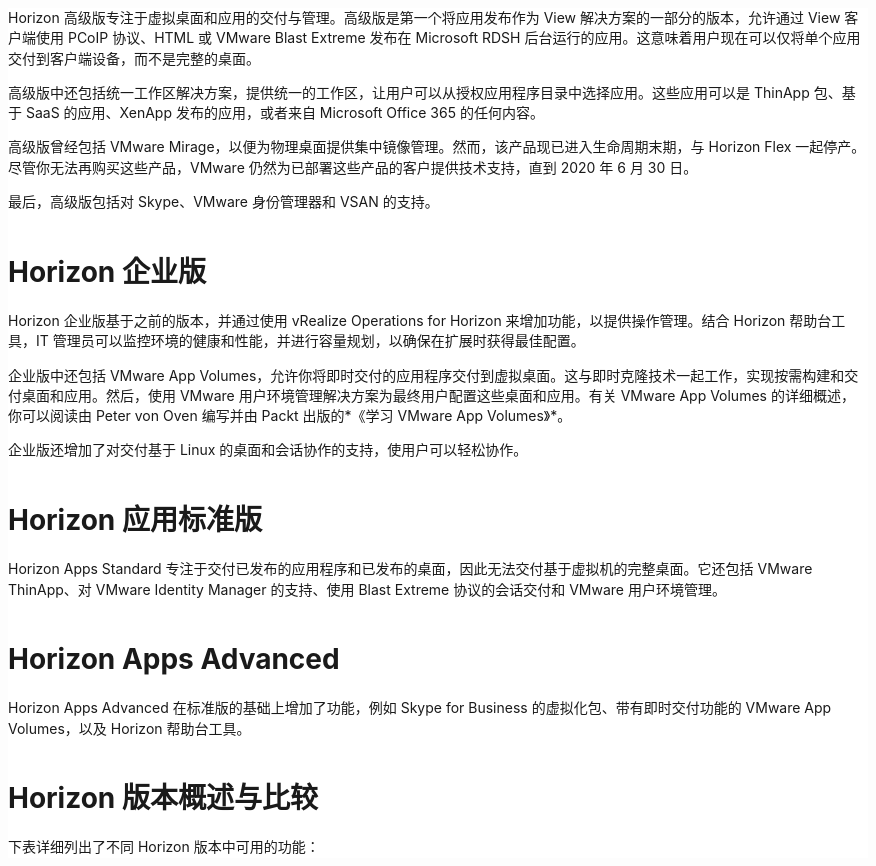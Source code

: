 Horizon 高级版专注于虚拟桌面和应用的交付与管理。高级版是第一个将应用发布作为 View 解决方案的一部分的版本，允许通过 View 客户端使用 PCoIP 协议、HTML 或 VMware Blast Extreme 发布在 Microsoft RDSH 后台运行的应用。这意味着用户现在可以仅将单个应用交付到客户端设备，而不是完整的桌面。

高级版中还包括统一工作区解决方案，提供统一的工作区，让用户可以从授权应用程序目录中选择应用。这些应用可以是 ThinApp 包、基于 SaaS 的应用、XenApp 发布的应用，或者来自 Microsoft Office 365 的任何内容。

高级版曾经包括 VMware Mirage，以便为物理桌面提供集中镜像管理。然而，该产品现已进入生命周期末期，与 Horizon Flex 一起停产。尽管你无法再购买这些产品，VMware 仍然为已部署这些产品的客户提供技术支持，直到 2020 年 6 月 30 日。

最后，高级版包括对 Skype、VMware 身份管理器和 VSAN 的支持。

# Horizon 企业版

Horizon 企业版基于之前的版本，并通过使用 vRealize Operations for Horizon 来增加功能，以提供操作管理。结合 Horizon 帮助台工具，IT 管理员可以监控环境的健康和性能，并进行容量规划，以确保在扩展时获得最佳配置。

企业版中还包括 VMware App Volumes，允许你将即时交付的应用程序交付到虚拟桌面。这与即时克隆技术一起工作，实现按需构建和交付桌面和应用。然后，使用 VMware 用户环境管理解决方案为最终用户配置这些桌面和应用。有关 VMware App Volumes 的详细概述，你可以阅读由 Peter von Oven 编写并由 Packt 出版的*《学习 VMware App Volumes》*。

企业版还增加了对交付基于 Linux 的桌面和会话协作的支持，使用户可以轻松协作。

# Horizon 应用标准版

Horizon Apps Standard 专注于交付已发布的应用程序和已发布的桌面，因此无法交付基于虚拟机的完整桌面。它还包括 VMware ThinApp、对 VMware Identity Manager 的支持、使用 Blast Extreme 协议的会话交付和 VMware 用户环境管理。

# Horizon Apps Advanced

Horizon Apps Advanced 在标准版的基础上增加了功能，例如 Skype for Business 的虚拟化包、带有即时交付功能的 VMware App Volumes，以及 Horizon 帮助台工具。

# Horizon 版本概述与比较

下表详细列出了不同 Horizon 版本中可用的功能：
